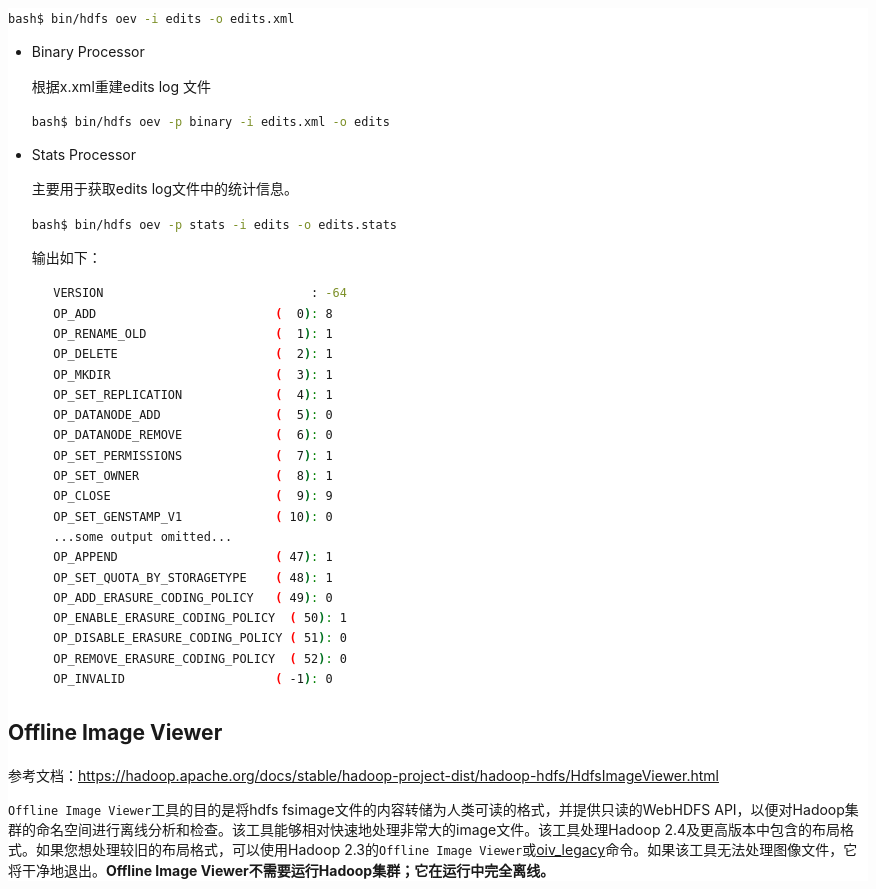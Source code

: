  ```bash
  bash$ bin/hdfs oev -i edits -o edits.xml
  ```

- Binary Processor

  根据x.xml重建edits log 文件

  ```bash
  bash$ bin/hdfs oev -p binary -i edits.xml -o edits
  ```

  

- Stats Processor

  主要用于获取edits log文件中的统计信息。

  ```bash
  bash$ bin/hdfs oev -p stats -i edits -o edits.stats
  ```

  输出如下：

  ```bash
     VERSION                             : -64
     OP_ADD                         (  0): 8
     OP_RENAME_OLD                  (  1): 1
     OP_DELETE                      (  2): 1
     OP_MKDIR                       (  3): 1
     OP_SET_REPLICATION             (  4): 1
     OP_DATANODE_ADD                (  5): 0
     OP_DATANODE_REMOVE             (  6): 0
     OP_SET_PERMISSIONS             (  7): 1
     OP_SET_OWNER                   (  8): 1
     OP_CLOSE                       (  9): 9
     OP_SET_GENSTAMP_V1             ( 10): 0
     ...some output omitted...
     OP_APPEND                      ( 47): 1
     OP_SET_QUOTA_BY_STORAGETYPE    ( 48): 1
     OP_ADD_ERASURE_CODING_POLICY   ( 49): 0
     OP_ENABLE_ERASURE_CODING_POLICY  ( 50): 1
     OP_DISABLE_ERASURE_CODING_POLICY ( 51): 0
     OP_REMOVE_ERASURE_CODING_POLICY  ( 52): 0
     OP_INVALID                     ( -1): 0
  ```

  

## Offline Image Viewer

参考文档：https://hadoop.apache.org/docs/stable/hadoop-project-dist/hadoop-hdfs/HdfsImageViewer.html

`Offline Image Viewer`工具的目的是将hdfs fsimage文件的内容转储为人类可读的格式，并提供只读的WebHDFS API，以便对Hadoop集群的命名空间进行离线分析和检查。该工具能够相对快速地处理非常大的image文件。该工具处理Hadoop 2.4及更高版本中包含的布局格式。如果您想处理较旧的布局格式，可以使用Hadoop 2.3的`Offline Image Viewer`或[oiv_legacy](https://hadoop.apache.org/docs/stable/hadoop-project-dist/hadoop-hdfs/HdfsImageViewer.html#oiv_legacy_Command)命令。如果该工具无法处理图像文件，它将干净地退出。**Offline Image Viewer不需要运行Hadoop集群；它在运行中完全离线。**

